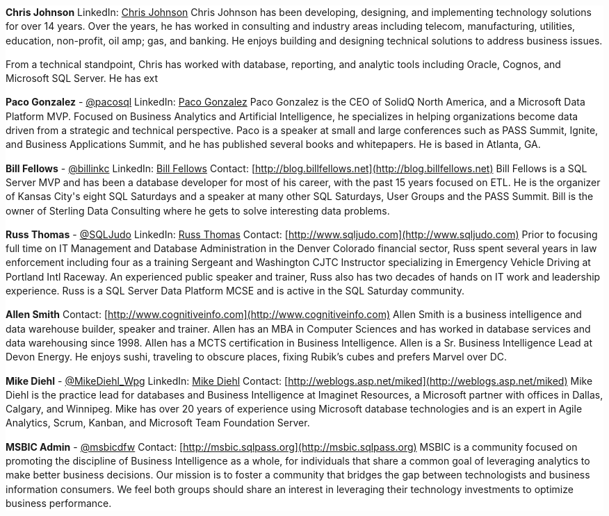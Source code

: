 **Chris Johnson** 
LinkedIn: [Chris Johnson](?https://www.linkedin.com/in/chrisjjohnson)
Chris Johnson has been developing, designing, and implementing technology solutions for over 14 years.  Over the years, he has worked in consulting and industry areas including telecom, manufacturing, utilities, education, non-profit, oil amp; gas, and banking.  He enjoys building and designing technical solutions to address business issues. 
 
From a technical standpoint, Chris has worked with database, reporting, and analytic tools including Oracle, Cognos, and Microsoft SQL Server.  He has ext
 
**Paco Gonzalez**  - [@pacosql](https://www.twitter.com/@pacosql)
LinkedIn: [Paco Gonzalez](https://www.linkedin.com/in/pacosql/)
Paco Gonzalez is the CEO of SolidQ North America, and a Microsoft Data Platform MVP. Focused on Business Analytics and Artificial Intelligence, he specializes in helping organizations become data driven  from a strategic and technical perspective. Paco is a speaker at small and large conferences such as PASS Summit, Ignite, and Business Applications Summit, and he has published several books and whitepapers. He is based in Atlanta, GA.
 
**Bill Fellows**  - [@billinkc](https://www.twitter.com/@billinkc)
LinkedIn: [Bill Fellows](http://www.linkedin.com/in/billinkc)
Contact: [http://blog.billfellows.net](http://blog.billfellows.net)
Bill Fellows is a SQL Server MVP and has been a database developer for most of his career, with the past 15 years focused on ETL. He is the organizer of Kansas City's eight SQL Saturdays and a speaker at many other SQL Saturdays, User Groups and the PASS Summit. Bill is the owner of Sterling Data Consulting where he gets to solve interesting data problems.
 
**Russ Thomas**  - [@SQLJudo](https://www.twitter.com/@SQLJudo)
LinkedIn: [Russ Thomas](http://www.linkedin.com/pub/russ-thomas/59/601/4b2/)
Contact: [http://www.sqljudo.com](http://www.sqljudo.com)
Prior to focusing full time on IT Management and Database Administration in the Denver Colorado financial sector, Russ spent several years in law enforcement including four as a training Sergeant and Washington CJTC Instructor specializing in Emergency Vehicle Driving at Portland Intl Raceway. An experienced public speaker and trainer, Russ also has two decades of hands on IT work and leadership experience.  Russ is a SQL Server Data Platform MCSE and is active in the SQL Saturday community.
 
**Allen Smith** 
Contact: [http://www.cognitiveinfo.com](http://www.cognitiveinfo.com)
Allen Smith is a business intelligence and data warehouse builder, speaker and trainer. Allen has an MBA in Computer Sciences and has worked in database services and data warehousing since 1998. Allen has a MCTS certification in Business Intelligence. Allen is a Sr. Business Intelligence Lead at Devon Energy.  He enjoys sushi, traveling to obscure places, fixing Rubik’s cubes and prefers Marvel over DC.
 
**Mike Diehl**  - [@MikeDiehl_Wpg](https://www.twitter.com/@MikeDiehl_Wpg)
LinkedIn: [Mike Diehl](https://www.linkedin.com/in/mikediehlsqlbi)
Contact: [http://weblogs.asp.net/miked](http://weblogs.asp.net/miked)
Mike Diehl is the practice lead for databases and Business Intelligence at Imaginet Resources, a Microsoft partner with offices in Dallas, Calgary, and Winnipeg. Mike has over 20 years of experience using Microsoft database technologies and is an expert in Agile Analytics, Scrum, Kanban, and Microsoft Team Foundation Server.
 
**MSBIC Admin**  - [@msbicdfw](https://www.twitter.com/@msbicdfw)
Contact: [http://msbic.sqlpass.org](http://msbic.sqlpass.org)
MSBIC is a community focused on promoting the discipline of Business Intelligence as a whole, for individuals that share a common goal of leveraging analytics to make better business decisions. Our mission is to foster a community that bridges the gap between technologists and business information consumers. We feel both groups should share an interest in leveraging their technology investments to optimize business performance.
 